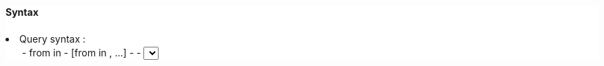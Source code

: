 

#### Syntax


<li>
Query syntax :
<ul>
- from <range variable> in <collection>
- [from <range variable> in <collection>, ...]
- <filter, joining, grouping, aggregate operators, ...> <lambda expression>
- <select or groupBy operator> <formulate the result>

Method syntax :

- Enumerable.Aggregate(func)
- Enumerable.Aggregate(seed, func)
- Enumerable.Aggregate(seed, func, resultSelector)
- Enumerable.All(predicate)
- Enumerable.Any()
- Enumerable.Any(predicate)
- Enumerable.AsEnumerable()
- Enumerable.Average()
- Enumerable.Average(selector)
- Enumerable.Cast<Result>()
- Enumerable.Concat(second)
- Enumerable.Contains(value)
- Enumerable.Contains(value, comparer)
- Enumerable.Count()
- Enumerable.Count(predicate)
- Enumerable.DefaultIfEmpty()
- Enumerable.DefaultIfEmpty(defaultValue)
- Enumerable.Distinct()
- Enumerable.Distinct(comparer)
- Enumerable.ElementAt(index)
- Enumerable.ElementAtOrDefault(index)
- Enumerable.Empty()
- Enumerable.Except(second)
- Enumerable.Except(second, comparer)
- Enumerable.First()
- Enumerable.First(predicate)
- Enumerable.FirstOrDefault()
- Enumerable.FirstOrDefault(predicate)
- Enumerable.GroupBy(keySelector)
- Enumerable.GroupBy(keySelector, resultSelector)
- Enumerable.GroupBy(keySelector, elementSelector)
- Enumerable.GroupBy(keySelector, comparer)
- Enumerable.GroupBy(keySelector, resultSelector, comparer)
- Enumerable.GroupBy(keySelector, elementSelector, resultSelector)
- Enumerable.GroupBy(keySelector, elementSelector, comparer)
- Enumerable.GroupBy(keySelector, elementSelector, resultSelector, comparer)
- Enumerable.Intersect(second)
- Enumerable.Intersect(second, comparer)
- Enumerable.Join(inner, outerKeySelector, innerKeySelector, resultSelector)
- Enumerable.Join(inner, outerKeySelector, innerKeySelector, resultSelector, comparer)
- Enumerable.Last()
- Enumerable.Last(predicate)
- Enumerable.LastOrDefault()
- Enumerable.LastOrDefault(predicate)
- Enumerable.LongCount()
- Enumerable.LongCount(predicate)
- Enumerable.Max()
- Enumerable.Max(selector)
- Enumerable.Min()
- Enumerable.Min(selector)
- Enumerable.OfType<TResult>()